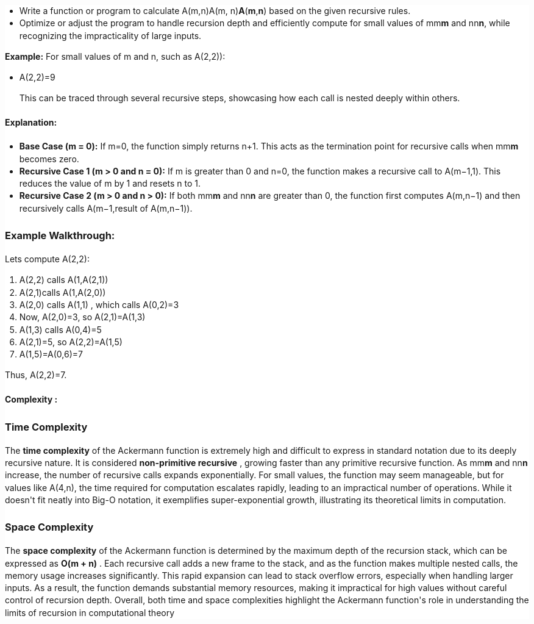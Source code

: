   * Write a function or program to calculate A(m,n)A(m, n)**A**(**m**,**n**) based on the given recursive rules.
  * Optimize or adjust the program to handle recursion depth and efficiently compute for small values of mm**m** and nn**n**, while recognizing the impracticality of large inputs.

  **Example:**
  For small values of m and n, such as A(2,2)):
* A(2,2)=9

    This can be traced through several recursive steps, showcasing how each call is 			        nested deeply within others.


#### Explanation:

* **Base Case (m = 0):** If m=0, the function simply returns n+1. This acts as the termination point for recursive calls when mm**m** becomes zero.
* **Recursive Case 1 (m > 0 and n = 0):** If m is greater than 0 and n=0, the function makes a recursive call to A(m−1,1). This reduces the value of m by 1 and resets n to 1.
* **Recursive Case 2 (m > 0 and n > 0):** If both mm**m** and nn**n** are greater than 0, the function first computes A(m,n−1) and then recursively calls A(m−1,result of A(m,n−1)).


### **Example Walkthrough:**

Lets compute A(2,2):

1. A(2,2) calls A(1,A(2,1))
2. A(2,1)calls A(1,A(2,0))
3. A(2,0) calls A(1,1) , which calls A(0,2)=3
4. Now, A(2,0)=3, so A(2,1)=A(1,3)
5. A(1,3) calls A(0,4)=5
6. A(2,1)=5, so A(2,2)=A(1,5)
7. A(1,5)=A(0,6)=7

Thus, A(2,2)=7.

#### Complexity :

### Time Complexity

The **time complexity** of the Ackermann function is extremely high and difficult to express in standard notation due to its deeply recursive nature. It is considered  **non-primitive recursive** , growing faster than any primitive recursive function. As mm**m** and nn**n** increase, the number of recursive calls expands exponentially. For small values, the function may seem manageable, but for values like A(4,n), the time required for computation escalates rapidly, leading to an impractical number of operations. While it doesn't fit neatly into Big-O notation, it exemplifies super-exponential growth, illustrating its theoretical limits in computation.

### Space Complexity

The **space complexity** of the Ackermann function is determined by the maximum depth of the recursion stack, which can be expressed as  **O(m + n)** . Each recursive call adds a new frame to the stack, and as the function makes multiple nested calls, the memory usage increases significantly. This rapid expansion can lead to stack overflow errors, especially when handling larger inputs. As a result, the function demands substantial memory resources, making it impractical for high values without careful control of recursion depth. Overall, both time and space complexities highlight the Ackermann function's role in understanding the limits of recursion in computational theory
